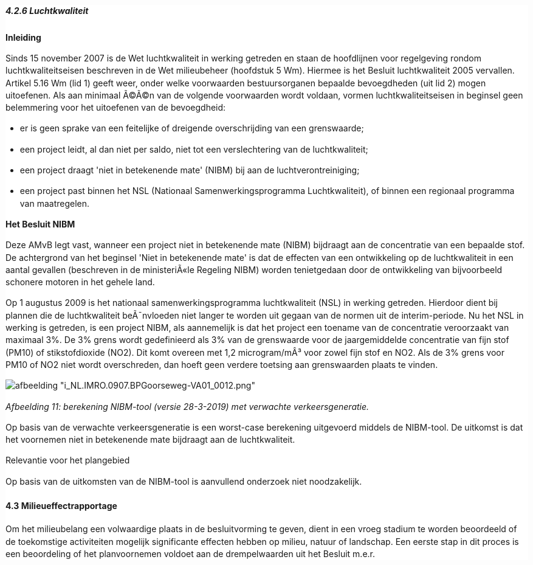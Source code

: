 ##### 4\.2\.6 Luchtkwaliteit

**Inleiding**

Sinds 15 november 2007 is de Wet luchtkwaliteit in werking getreden en staan de hoofdlijnen voor regelgeving rondom luchtkwaliteitseisen beschreven in de Wet milieubeheer (hoofdstuk 5 Wm). Hiermee is het Besluit luchtkwaliteit 2005 vervallen. Artikel 5\.16 Wm (lid 1\) geeft weer, onder welke voorwaarden bestuursorganen bepaalde bevoegdheden (uit lid 2\) mogen uitoefenen. Als aan minimaal Ã©Ã©n van de volgende voorwaarden wordt voldaan, vormen luchtkwaliteitseisen in beginsel geen belemmering voor het uitoefenen van de bevoegdheid:

* er is geen sprake van een feitelijke of dreigende overschrijding van een grenswaarde;

* een project leidt, al dan niet per saldo, niet tot een verslechtering van de luchtkwaliteit;

* een project draagt 'niet in betekenende mate' (NIBM) bij aan de luchtverontreiniging;

* een project past binnen het NSL (Nationaal Samenwerkingsprogramma Luchtkwaliteit), of binnen een regionaal programma van maatregelen.

**Het Besluit NIBM**

Deze AMvB legt vast, wanneer een project niet in betekenende mate (NIBM) bijdraagt aan de concentratie van een bepaalde stof. De achtergrond van het beginsel 'Niet in betekenende mate' is dat de effecten van een ontwikkeling op de luchtkwaliteit in een aantal gevallen (beschreven in de ministeriÃ«le Regeling NIBM) worden tenietgedaan door de ontwikkeling van bijvoorbeeld schonere motoren in het gehele land.

Op 1 augustus 2009 is het nationaal samenwerkingsprogramma luchtkwaliteit (NSL) in werking getreden. Hierdoor dient bij plannen die de luchtkwaliteit beÃ¯nvloeden niet langer te worden uit gegaan van de normen uit de interim\-periode. Nu het NSL in werking is getreden, is een project NIBM, als aannemelijk is dat het project een toename van de concentratie veroorzaakt van maximaal 3%. De 3% grens wordt gedefinieerd als 3% van de grenswaarde voor de jaargemiddelde concentratie van fijn stof (PM10) of stikstofdioxide (NO2). Dit komt overeen met 1,2 microgram/mÂ³ voor zowel fijn stof en NO2. Als de 3% grens voor PM10 of NO2 niet wordt overschreden, dan hoeft geen verdere toetsing aan grenswaarden plaats te vinden.

![afbeelding "i_NL.IMRO.0907.BPGoorseweg-VA01_0012.png"](i_NL.IMRO.0907.BPGoorseweg-VA01_0012.png)

*Afbeelding 11: berekening NIBM\-tool (versie 28\-3\-2019\) met verwachte verkeersgeneratie.*

Op basis van de verwachte verkeersgeneratie is een worst\-case berekening uitgevoerd middels de NIBM\-tool. De uitkomst is dat het voornemen niet in betekenende mate bijdraagt aan de luchtkwaliteit.

Relevantie voor het plangebied

Op basis van de uitkomsten van de NIBM\-tool is aanvullend onderzoek niet noodzakelijk.

#### 4\.3 Milieueffectrapportage

Om het milieubelang een volwaardige plaats in de besluitvorming te geven, dient in een vroeg stadium te worden beoordeeld of de toekomstige activiteiten mogelijk significante effecten hebben op milieu, natuur of landschap. Een eerste stap in dit proces is een beoordeling of het planvoornemen voldoet aan de drempelwaarden uit het Besluit m.e.r.


